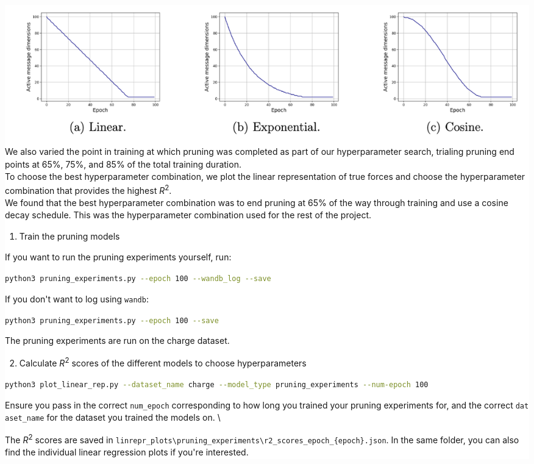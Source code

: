 ![alt text](media_for_readme/pruning_sched.png)\
We also varied the point in training at which pruning was completed as part of our hyperparameter search, trialing pruning end points at 65\%, 75\%, and 85\% of the total training duration.\
To choose the best hyperparameter combination, we plot the linear representation of true forces and choose the hyperparameter combination that provides the highest $R^2$.\
We found that the best hyperparameter combination was to end pruning at 65\% of the way through training and use a cosine decay schedule. This was the hyperparameter combination used for the rest of the project.

1. Train the pruning models 

If you want to run the pruning experiments yourself, run:
```bash
python3 pruning_experiments.py --epoch 100 --wandb_log --save
```

If you don't want to log using `wandb`:
```bash
python3 pruning_experiments.py --epoch 100 --save
```
The pruning experiments are run on the charge dataset. 

2. Calculate $R^2$ scores of the different models to choose hyperparameters

```bash
python3 plot_linear_rep.py --dataset_name charge --model_type pruning_experiments --num-epoch 100
```
Ensure you pass in the correct `num_epoch` corresponding to how long you trained your pruning experiments for, and the correct `dataset_name` for the dataset you trained the models on. \

The $R^2$ scores are saved in `linrepr_plots\pruning_experiments\r2_scores_epoch_{epoch}.json`. In the same folder, you can also find the individual linear regression plots if you're interested.
